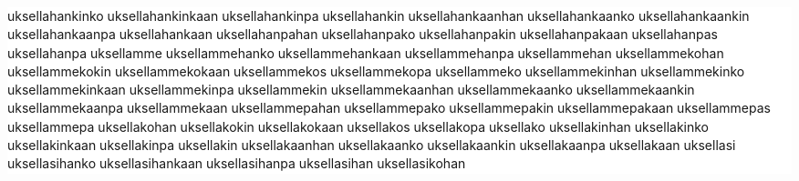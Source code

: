 uksellahankinko
uksellahankinkaan
uksellahankinpa
uksellahankin
uksellahankaanhan
uksellahankaanko
uksellahankaankin
uksellahankaanpa
uksellahankaan
uksellahanpahan
uksellahanpako
uksellahanpakin
uksellahanpakaan
uksellahanpas
uksellahanpa
uksellamme
uksellammehanko
uksellammehankaan
uksellammehanpa
uksellammehan
uksellammekohan
uksellammekokin
uksellammekokaan
uksellammekos
uksellammekopa
uksellammeko
uksellammekinhan
uksellammekinko
uksellammekinkaan
uksellammekinpa
uksellammekin
uksellammekaanhan
uksellammekaanko
uksellammekaankin
uksellammekaanpa
uksellammekaan
uksellammepahan
uksellammepako
uksellammepakin
uksellammepakaan
uksellammepas
uksellammepa
uksellakohan
uksellakokin
uksellakokaan
uksellakos
uksellakopa
uksellako
uksellakinhan
uksellakinko
uksellakinkaan
uksellakinpa
uksellakin
uksellakaanhan
uksellakaanko
uksellakaankin
uksellakaanpa
uksellakaan
uksellasi
uksellasihanko
uksellasihankaan
uksellasihanpa
uksellasihan
uksellasikohan